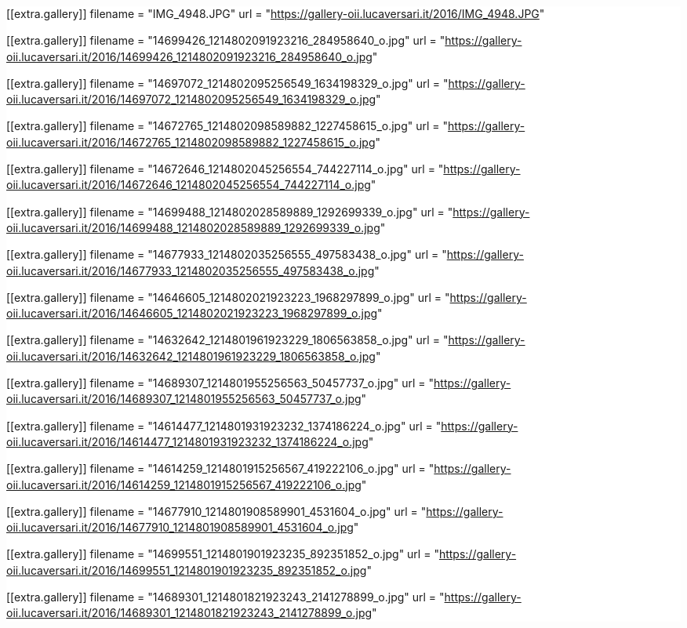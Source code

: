 [[extra.gallery]]
filename = "IMG_4948.JPG"
url = "https://gallery-oii.lucaversari.it/2016/IMG_4948.JPG"

[[extra.gallery]]
filename = "14699426_1214802091923216_284958640_o.jpg"
url = "https://gallery-oii.lucaversari.it/2016/14699426_1214802091923216_284958640_o.jpg"

[[extra.gallery]]
filename = "14697072_1214802095256549_1634198329_o.jpg"
url = "https://gallery-oii.lucaversari.it/2016/14697072_1214802095256549_1634198329_o.jpg"

[[extra.gallery]]
filename = "14672765_1214802098589882_1227458615_o.jpg"
url = "https://gallery-oii.lucaversari.it/2016/14672765_1214802098589882_1227458615_o.jpg"

[[extra.gallery]]
filename = "14672646_1214802045256554_744227114_o.jpg"
url = "https://gallery-oii.lucaversari.it/2016/14672646_1214802045256554_744227114_o.jpg"

[[extra.gallery]]
filename = "14699488_1214802028589889_1292699339_o.jpg"
url = "https://gallery-oii.lucaversari.it/2016/14699488_1214802028589889_1292699339_o.jpg"

[[extra.gallery]]
filename = "14677933_1214802035256555_497583438_o.jpg"
url = "https://gallery-oii.lucaversari.it/2016/14677933_1214802035256555_497583438_o.jpg"

[[extra.gallery]]
filename = "14646605_1214802021923223_1968297899_o.jpg"
url = "https://gallery-oii.lucaversari.it/2016/14646605_1214802021923223_1968297899_o.jpg"

[[extra.gallery]]
filename = "14632642_1214801961923229_1806563858_o.jpg"
url = "https://gallery-oii.lucaversari.it/2016/14632642_1214801961923229_1806563858_o.jpg"

[[extra.gallery]]
filename = "14689307_1214801955256563_50457737_o.jpg"
url = "https://gallery-oii.lucaversari.it/2016/14689307_1214801955256563_50457737_o.jpg"

[[extra.gallery]]
filename = "14614477_1214801931923232_1374186224_o.jpg"
url = "https://gallery-oii.lucaversari.it/2016/14614477_1214801931923232_1374186224_o.jpg"

[[extra.gallery]]
filename = "14614259_1214801915256567_419222106_o.jpg"
url = "https://gallery-oii.lucaversari.it/2016/14614259_1214801915256567_419222106_o.jpg"

[[extra.gallery]]
filename = "14677910_1214801908589901_4531604_o.jpg"
url = "https://gallery-oii.lucaversari.it/2016/14677910_1214801908589901_4531604_o.jpg"

[[extra.gallery]]
filename = "14699551_1214801901923235_892351852_o.jpg"
url = "https://gallery-oii.lucaversari.it/2016/14699551_1214801901923235_892351852_o.jpg"

[[extra.gallery]]
filename = "14689301_1214801821923243_2141278899_o.jpg"
url = "https://gallery-oii.lucaversari.it/2016/14689301_1214801821923243_2141278899_o.jpg"
